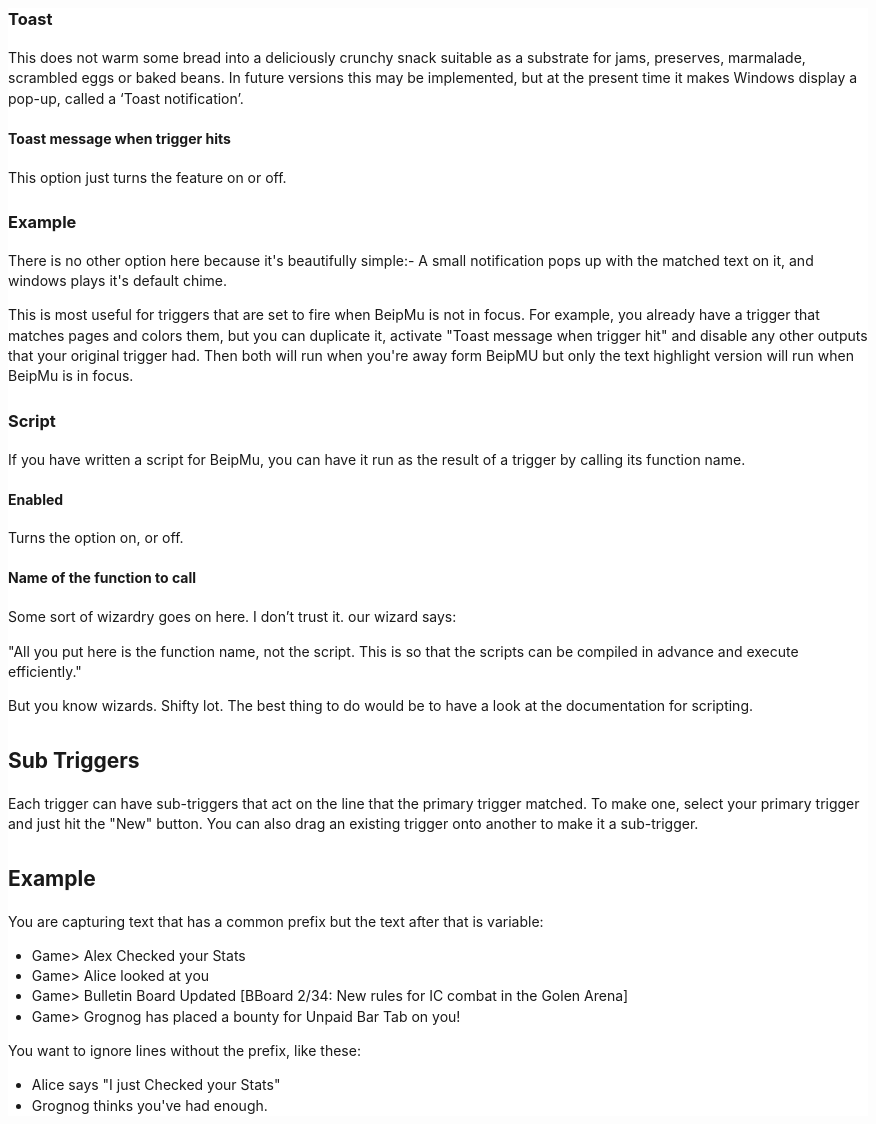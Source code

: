 ### Toast
This does not warm some bread into a deliciously crunchy snack suitable as a substrate for jams, preserves, marmalade, scrambled eggs or baked beans. In future versions this may be implemented, but at the present time it makes Windows display a pop-up, called a ‘Toast notification’.
#### Toast message when trigger hits
This option just turns the feature on or off.
### Example
There is no other option here because it's beautifully simple:- A small notification pops up with the matched text on it, and windows plays it's default chime.

This is most useful for triggers that are set to fire when BeipMu is not in focus. For example, you already have a trigger that matches pages and colors them, but you can duplicate it, activate "Toast message when trigger hit" and disable any other outputs that your original trigger had. Then both will run when you're away form BeipMU but only the text highlight version will run when BeipMu is in focus.


### Script
If you have written a script for BeipMu, you can have it run as the result of a trigger by calling its function name.
#### Enabled
Turns the option on, or off.
#### Name of the function to call
Some sort of wizardry goes on here. I don’t trust it. our wizard says:

"All you put here is the function name, not the script. This is so that the scripts can be compiled in advance and execute efficiently."

But you know wizards. Shifty lot. The best thing to do would be to have a look at the documentation for scripting.

## Sub Triggers

Each trigger can have sub-triggers that act on the line that the primary trigger matched. To make one, select your primary trigger and just hit the "New" button. You can also drag an existing trigger onto another to make it a sub-trigger.

## Example

You are capturing text that has a common prefix but the text after that is variable:

+ Game> Alex Checked your Stats
+ Game> Alice looked at you
+ Game> Bulletin Board Updated [BBoard 2/34: New rules for IC combat in the Golen Arena]
+ Game> Grognog has placed a bounty for Unpaid Bar Tab on you!

You want to ignore lines without the prefix, like these:

+ Alice says "I just Checked your Stats"
+ Grognog thinks you've had enough.
